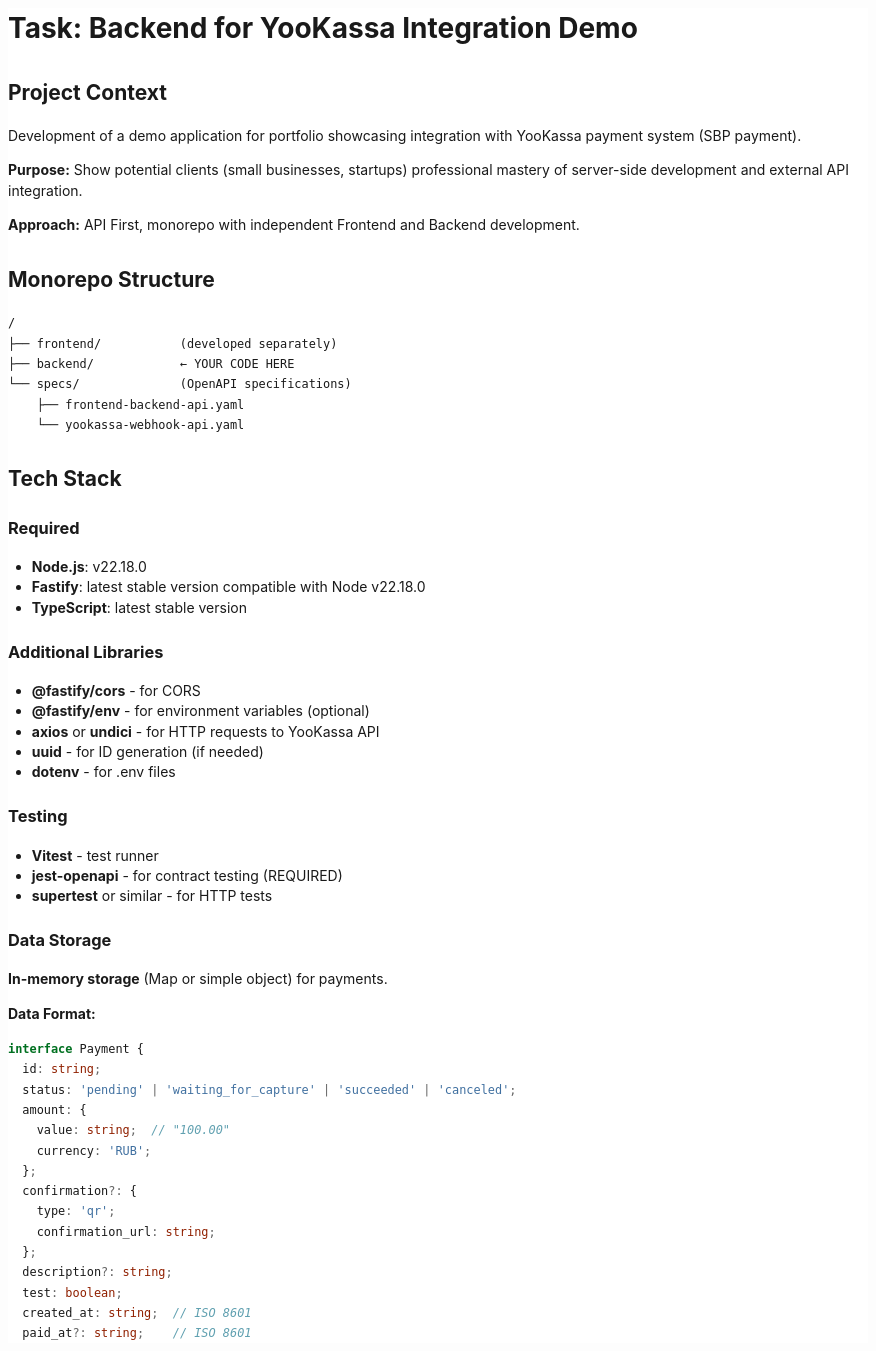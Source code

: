 # Task: Backend for YooKassa Integration Demo

## Project Context

Development of a demo application for portfolio showcasing integration with YooKassa payment system (SBP payment).

**Purpose:** Show potential clients (small businesses, startups) professional mastery of server-side development and external API integration.

**Approach:** API First, monorepo with independent Frontend and Backend development.

## Monorepo Structure

```
/
├── frontend/           (developed separately)
├── backend/            ← YOUR CODE HERE
└── specs/              (OpenAPI specifications)
    ├── frontend-backend-api.yaml
    └── yookassa-webhook-api.yaml
```

## Tech Stack

### Required
- **Node.js**: v22.18.0
- **Fastify**: latest stable version compatible with Node v22.18.0
- **TypeScript**: latest stable version

### Additional Libraries
- **@fastify/cors** - for CORS
- **@fastify/env** - for environment variables (optional)
- **axios** or **undici** - for HTTP requests to YooKassa API
- **uuid** - for ID generation (if needed)
- **dotenv** - for .env files

### Testing
- **Vitest** - test runner
- **jest-openapi** - for contract testing (REQUIRED)
- **supertest** or similar - for HTTP tests

### Data Storage
**In-memory storage** (Map or simple object) for payments.

**Data Format:**
```typescript
interface Payment {
  id: string;
  status: 'pending' | 'waiting_for_capture' | 'succeeded' | 'canceled';
  amount: {
    value: string;  // "100.00"
    currency: 'RUB';
  };
  confirmation?: {
    type: 'qr';
    confirmation_url: string;
  };
  description?: string;
  test: boolean;
  created_at: string;  // ISO 8601
  paid_at?: string;    // ISO 8601
```